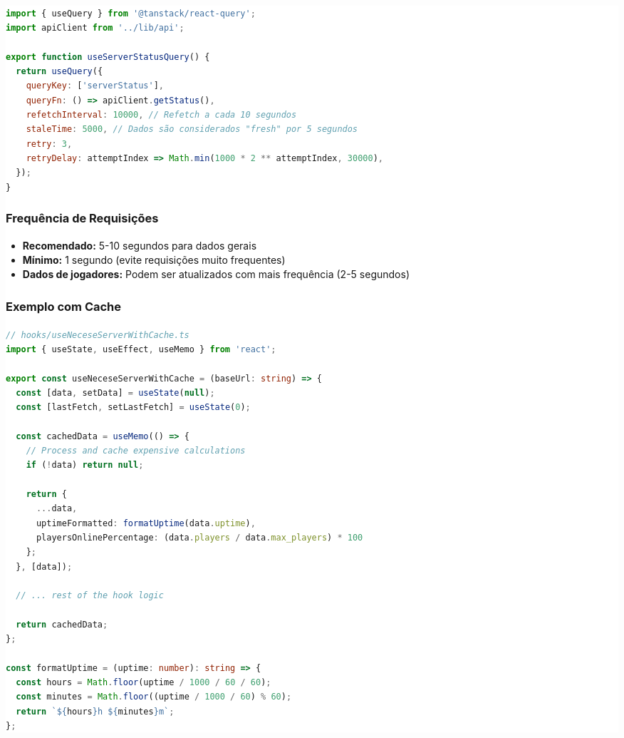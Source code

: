 ```javascript
import { useQuery } from '@tanstack/react-query';
import apiClient from '../lib/api';

export function useServerStatusQuery() {
  return useQuery({
    queryKey: ['serverStatus'],
    queryFn: () => apiClient.getStatus(),
    refetchInterval: 10000, // Refetch a cada 10 segundos
    staleTime: 5000, // Dados são considerados "fresh" por 5 segundos
    retry: 3,
    retryDelay: attemptIndex => Math.min(1000 * 2 ** attemptIndex, 30000),
  });
}
```

### Frequência de Requisições
- **Recomendado:** 5-10 segundos para dados gerais
- **Mínimo:** 1 segundo (evite requisições muito frequentes)
- **Dados de jogadores:** Podem ser atualizados com mais frequência (2-5 segundos)

### Exemplo com Cache

```typescript
// hooks/useNeceseServerWithCache.ts
import { useState, useEffect, useMemo } from 'react';

export const useNeceseServerWithCache = (baseUrl: string) => {
  const [data, setData] = useState(null);
  const [lastFetch, setLastFetch] = useState(0);
  
  const cachedData = useMemo(() => {
    // Process and cache expensive calculations
    if (!data) return null;
    
    return {
      ...data,
      uptimeFormatted: formatUptime(data.uptime),
      playersOnlinePercentage: (data.players / data.max_players) * 100
    };
  }, [data]);

  // ... rest of the hook logic
  
  return cachedData;
};

const formatUptime = (uptime: number): string => {
  const hours = Math.floor(uptime / 1000 / 60 / 60);
  const minutes = Math.floor((uptime / 1000 / 60) % 60);
  return `${hours}h ${minutes}m`;
};
```
